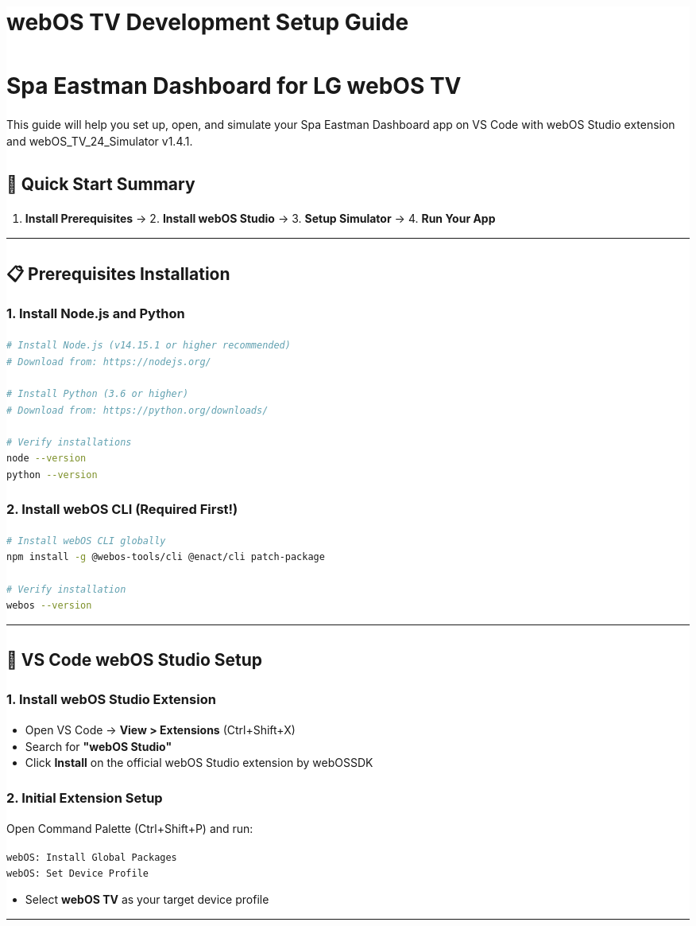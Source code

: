 # webOS TV Development Setup Guide
# Spa Eastman Dashboard for LG webOS TV

This guide will help you set up, open, and simulate your Spa Eastman Dashboard app on VS Code with webOS Studio extension and webOS_TV_24_Simulator v1.4.1.

## 🚀 Quick Start Summary

1. **Install Prerequisites** → 2. **Install webOS Studio** → 3. **Setup Simulator** → 4. **Run Your App**

---

## 📋 Prerequisites Installation

### 1. Install Node.js and Python
```bash
# Install Node.js (v14.15.1 or higher recommended)
# Download from: https://nodejs.org/

# Install Python (3.6 or higher)
# Download from: https://python.org/downloads/

# Verify installations
node --version
python --version
```

### 2. Install webOS CLI (Required First!)
```bash
# Install webOS CLI globally
npm install -g @webos-tools/cli @enact/cli patch-package

# Verify installation
webos --version
```

---

## 🔧 VS Code webOS Studio Setup

### 1. Install webOS Studio Extension
- Open VS Code → **View > Extensions** (Ctrl+Shift+X)
- Search for **"webOS Studio"**
- Click **Install** on the official webOS Studio extension by webOSSDK

### 2. Initial Extension Setup
Open Command Palette (Ctrl+Shift+P) and run:
```
webOS: Install Global Packages
webOS: Set Device Profile
```
- Select **webOS TV** as your target device profile

---